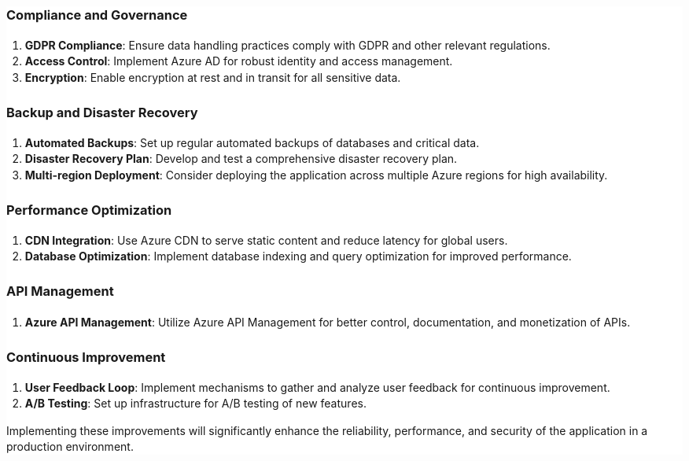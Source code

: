 ### Compliance and Governance
1. **GDPR Compliance**: Ensure data handling practices comply with GDPR and other relevant regulations.
2. **Access Control**: Implement Azure AD for robust identity and access management.
3. **Encryption**: Enable encryption at rest and in transit for all sensitive data.

### Backup and Disaster Recovery
1. **Automated Backups**: Set up regular automated backups of databases and critical data.
2. **Disaster Recovery Plan**: Develop and test a comprehensive disaster recovery plan.
3. **Multi-region Deployment**: Consider deploying the application across multiple Azure regions for high availability.

### Performance Optimization
1. **CDN Integration**: Use Azure CDN to serve static content and reduce latency for global users.
2. **Database Optimization**: Implement database indexing and query optimization for improved performance.

### API Management
1. **Azure API Management**: Utilize Azure API Management for better control, documentation, and monetization of APIs.

### Continuous Improvement
1. **User Feedback Loop**: Implement mechanisms to gather and analyze user feedback for continuous improvement.
2. **A/B Testing**: Set up infrastructure for A/B testing of new features.

Implementing these improvements will significantly enhance the reliability, performance, and security of the application in a production environment.